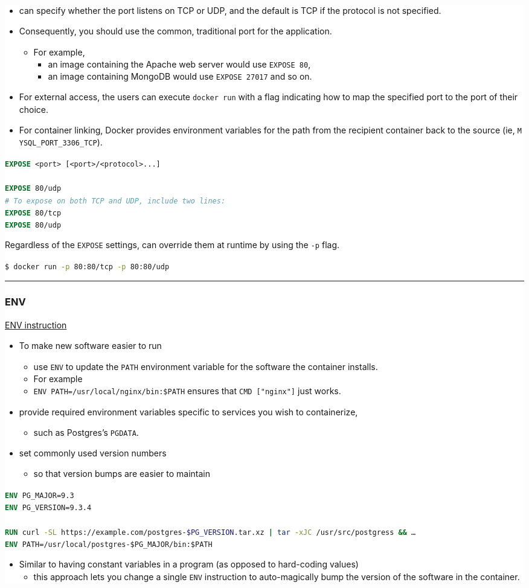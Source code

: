 - can specify whether the port listens on TCP or UDP, and the default is TCP if the protocol is not specified.


- Consequently, you should use the common, traditional port for the application. 
  - For example,
    - an image containing the Apache web server would use `EXPOSE 80`,
    - an image containing MongoDB would use `EXPOSE 27017` and so on.

- For external access, the users can execute `docker run` with a flag indicating how to map the specified port to the port of their choice. 
- For container linking, Docker provides environment variables for the path from the recipient container back to the source (ie, `MYSQL_PORT_3306_TCP`).

```dockerfile
EXPOSE <port> [<port>/<protocol>...]

EXPOSE 80/udp
# To expose on both TCP and UDP, include two lines:
EXPOSE 80/tcp
EXPOSE 80/udp
```

Regardless of the `EXPOSE` settings, can override them at runtime by using the `-p` flag. 

```bash
$ docker run -p 80:80/tcp -p 80:80/udp
```


---

### ENV

[ENV instruction](https://docs.docker.com/engine/reference/builder/#env)

- To make new software easier to run
  - use `ENV` to update the `PATH` environment variable for the software the container installs. 
  - For example
  - `ENV PATH=/usr/local/nginx/bin:$PATH` ensures that `CMD ["nginx"]` just works.

- provide required environment variables specific to services you wish to containerize, 
  - such as Postgres’s `PGDATA`.

- set commonly used version numbers 
  - so that version bumps are easier to maintain

```dockerfile
ENV PG_MAJOR=9.3
ENV PG_VERSION=9.3.4

RUN curl -SL https://example.com/postgres-$PG_VERSION.tar.xz | tar -xJC /usr/src/postgress && …
ENV PATH=/usr/local/postgres-$PG_MAJOR/bin:$PATH
```

- Similar to having constant variables in a program (as opposed to hard-coding values)
  - this approach lets you change a single `ENV` instruction to auto-magically bump the version of the software in the container.
